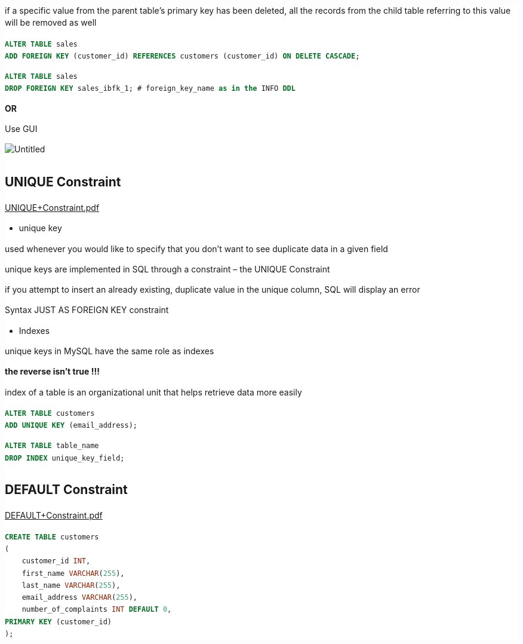 if a specific value from the parent table’s primary key has been deleted, all the records from the child table referring to this value will be removed as well

```sql
ALTER TABLE sales                                           
ADD FOREIGN KEY (customer_id) REFERENCES customers (customer_id) ON DELETE CASCADE;
```

```sql
ALTER TABLE sales                                           
DROP FOREIGN KEY sales_ibfk_1; # foreign_key_name as in the INFO DDL
```

**OR**

Use GUI

![Untitled](SQL%20First%20Steps,%20Constraints,%20and%20Best%20Practice%2095b44df366fb4f6086a2b8dee8bb5eaa/Untitled%2011.png)

## UNIQUE Constraint

[UNIQUE+Constraint.pdf](SQL%20First%20Steps,%20Constraints,%20and%20Best%20Practice%2095b44df366fb4f6086a2b8dee8bb5eaa/UNIQUEConstraint.pdf)

- unique key

used whenever you would like to specify that you don’t want to see duplicate data in a given field

unique keys are implemented in SQL through a constraint – the UNIQUE Constraint

if you attempt to insert an already existing, duplicate value in the unique column, SQL will display an error

Syntax JUST AS  FOREIGN KEY constraint

- Indexes

unique keys in MySQL have the same role as indexes

**the reverse isn’t true !!!**

index of a table is an organizational unit that helps retrieve data more easily

```sql
ALTER TABLE customers
ADD UNIQUE KEY (email_address);
```

```sql
ALTER TABLE table_name
DROP INDEX unique_key_field;
```

## DEFAULT Constraint

[DEFAULT+Constraint.pdf](SQL%20First%20Steps,%20Constraints,%20and%20Best%20Practice%2095b44df366fb4f6086a2b8dee8bb5eaa/DEFAULTConstraint.pdf)

```sql
CREATE TABLE customers
(
	customer_id INT,
	first_name VARCHAR(255),
	last_name VARCHAR(255),
	email_address VARCHAR(255),
	number_of_complaints INT DEFAULT 0,
PRIMARY KEY (customer_id)
);
```

